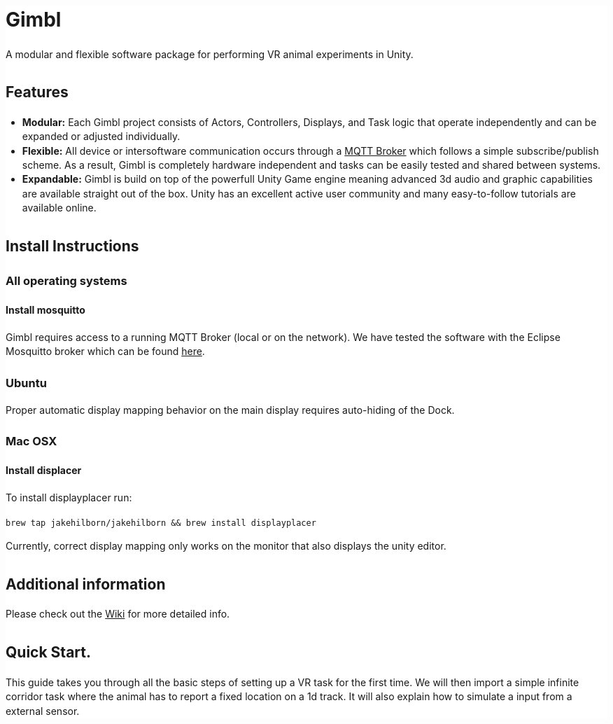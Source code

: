 # Gimbl
A modular and flexible software package for performing VR animal experiments in Unity.

## Features

* __Modular:__ Each Gimbl project consists of Actors, Controllers, Displays, and Task logic that operate independently and can be expanded or adjusted individually.
* __Flexible:__ All device or intersoftware communication occurs through a [MQTT Broker](https://www.hivemq.com/mqtt-essentials/) which follows a simple subscribe/publish scheme. As a result, Gimbl is completely hardware independent and tasks can be easily tested and shared between systems.
* __Expandable:__ Gimbl is build on top of the powerfull Unity Game engine meaning advanced 3d audio and graphic capabilities are available straight out of the box. Unity has an excellent active user community and many easy-to-follow tutorials are available online.

## Install Instructions

### All operating systems
#### Install mosquitto
Gimbl requires access to a running MQTT Broker (local or on the network). We have tested the software with the Eclipse Mosquitto broker which can be found [here](https://mosquitto.org/).

### Ubuntu
Proper automatic display mapping behavior on the main display requires auto-hiding of the Dock.

### Mac OSX
#### Install displacer
To install displayplacer run:
```
brew tap jakehilborn/jakehilborn && brew install displayplacer
```
Currently, correct display mapping only works on the monitor that also displays the unity editor.

## Additional information
Please check out the [Wiki](https://github.com/winnubstj/Gimbl/wiki) for more detailed info.


## Quick Start.
This guide takes you through all the basic steps of setting up a VR task for the first time. We will then import a simple infinite corridor task where the animal has to report a fixed location on a 1d track. It will also explain how to simulate a input from a external sensor.
